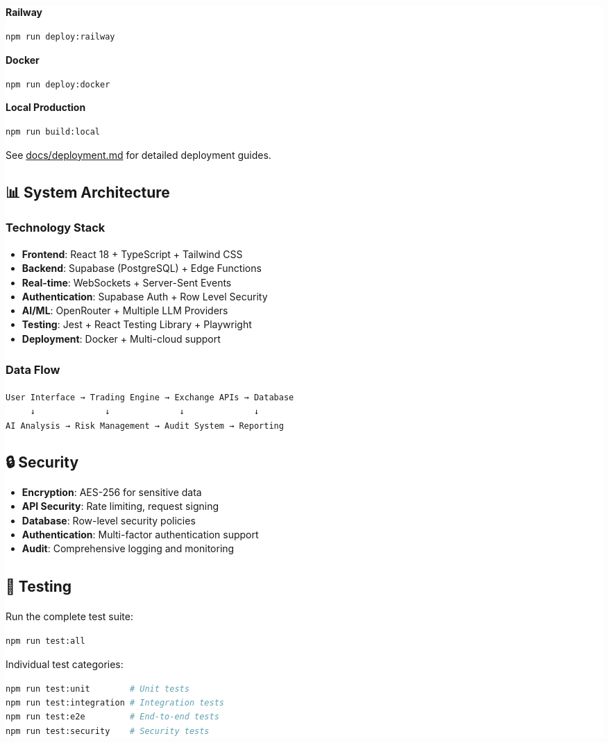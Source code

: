 **Railway**
```bash
npm run deploy:railway
```

**Docker**
```bash
npm run deploy:docker
```

**Local Production**
```bash
npm run build:local
```

See [docs/deployment.md](./deployment.md) for detailed deployment guides.

## 📊 System Architecture

### Technology Stack
- **Frontend**: React 18 + TypeScript + Tailwind CSS
- **Backend**: Supabase (PostgreSQL) + Edge Functions
- **Real-time**: WebSockets + Server-Sent Events
- **Authentication**: Supabase Auth + Row Level Security
- **AI/ML**: OpenRouter + Multiple LLM Providers
- **Testing**: Jest + React Testing Library + Playwright
- **Deployment**: Docker + Multi-cloud support

### Data Flow
```
User Interface → Trading Engine → Exchange APIs → Database
     ↓              ↓              ↓              ↓
AI Analysis → Risk Management → Audit System → Reporting
```

## 🔒 Security

- **Encryption**: AES-256 for sensitive data
- **API Security**: Rate limiting, request signing
- **Database**: Row-level security policies
- **Authentication**: Multi-factor authentication support
- **Audit**: Comprehensive logging and monitoring

## 🧪 Testing

Run the complete test suite:
```bash
npm run test:all
```

Individual test categories:
```bash
npm run test:unit        # Unit tests
npm run test:integration # Integration tests
npm run test:e2e         # End-to-end tests
npm run test:security    # Security tests
```
